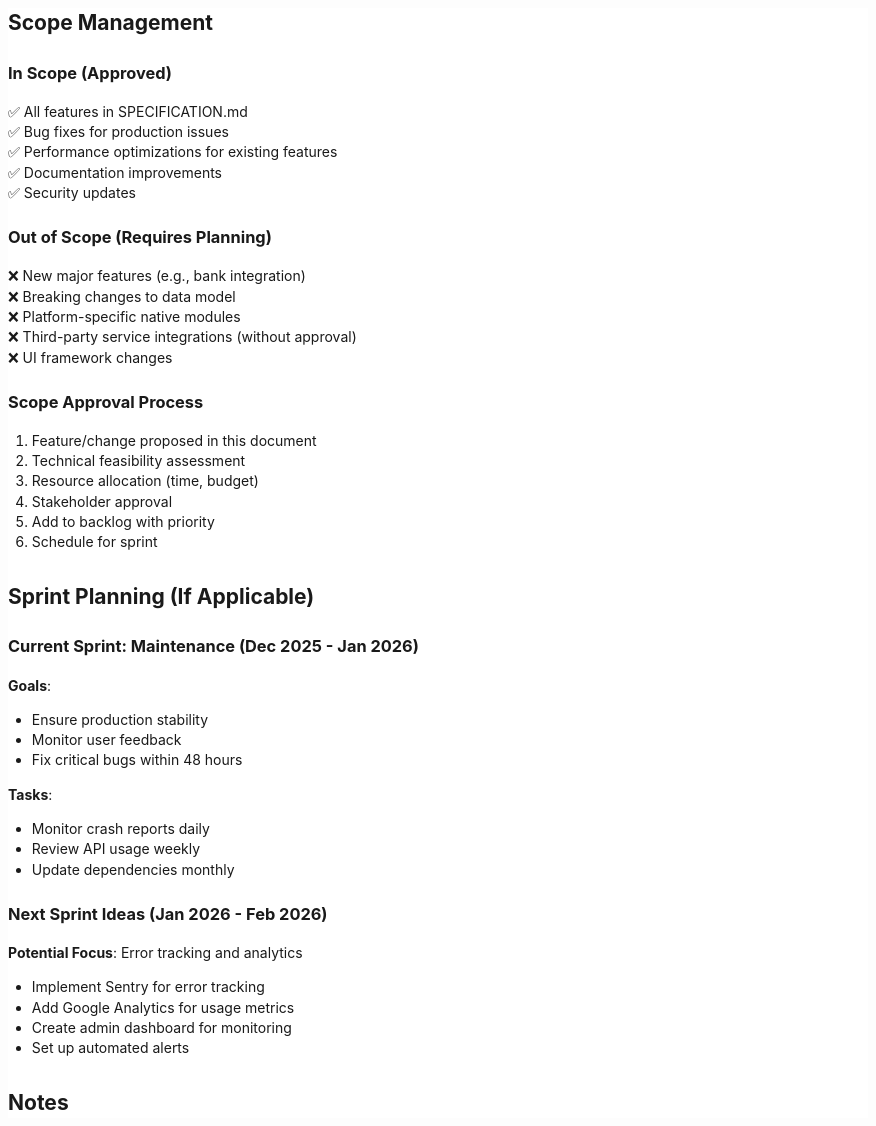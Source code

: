 ## Scope Management

### In Scope (Approved)

✅ All features in SPECIFICATION.md  
✅ Bug fixes for production issues  
✅ Performance optimizations for existing features  
✅ Documentation improvements  
✅ Security updates

### Out of Scope (Requires Planning)

❌ New major features (e.g., bank integration)  
❌ Breaking changes to data model  
❌ Platform-specific native modules  
❌ Third-party service integrations (without approval)  
❌ UI framework changes

### Scope Approval Process

1. Feature/change proposed in this document
2. Technical feasibility assessment
3. Resource allocation (time, budget)
4. Stakeholder approval
5. Add to backlog with priority
6. Schedule for sprint

## Sprint Planning (If Applicable)

### Current Sprint: Maintenance (Dec 2025 - Jan 2026)

**Goals**:

- Ensure production stability
- Monitor user feedback
- Fix critical bugs within 48 hours

**Tasks**:

- Monitor crash reports daily
- Review API usage weekly
- Update dependencies monthly

### Next Sprint Ideas (Jan 2026 - Feb 2026)

**Potential Focus**: Error tracking and analytics

- Implement Sentry for error tracking
- Add Google Analytics for usage metrics
- Create admin dashboard for monitoring
- Set up automated alerts

## Notes
